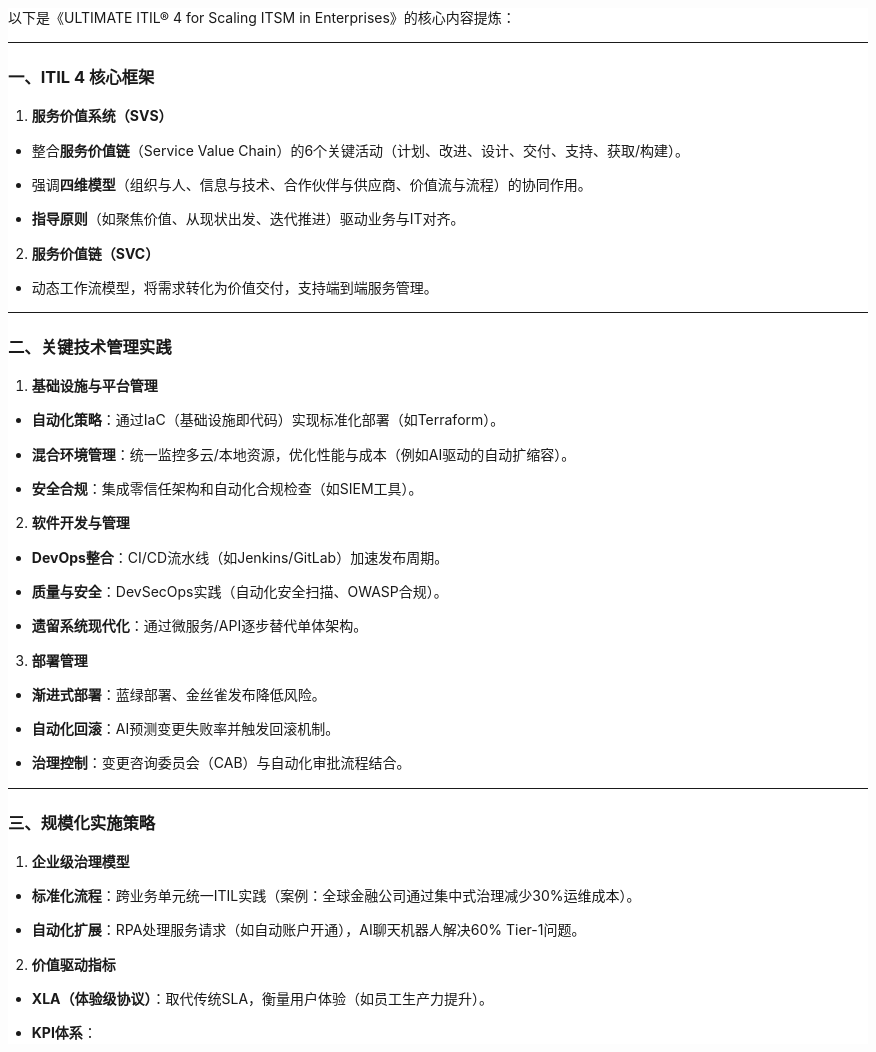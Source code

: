 以下是《ULTIMATE ITIL® 4 for Scaling ITSM in Enterprises》的核心内容提炼：

---

### **一、ITIL 4 核心框架**

1. **服务价值系统（SVS）**

- 整合**服务价值链**（Service Value Chain）的6个关键活动（计划、改进、设计、交付、支持、获取/构建）。

- 强调**四维模型**（组织与人、信息与技术、合作伙伴与供应商、价值流与流程）的协同作用。

- **指导原则**（如聚焦价值、从现状出发、迭代推进）驱动业务与IT对齐。

2. **服务价值链（SVC）**

- 动态工作流模型，将需求转化为价值交付，支持端到端服务管理。

---

### **二、关键技术管理实践**

1. **基础设施与平台管理**

- **自动化策略**：通过IaC（基础设施即代码）实现标准化部署（如Terraform）。

- **混合环境管理**：统一监控多云/本地资源，优化性能与成本（例如AI驱动的自动扩缩容）。

- **安全合规**：集成零信任架构和自动化合规检查（如SIEM工具）。

2. **软件开发与管理**

- **DevOps整合**：CI/CD流水线（如Jenkins/GitLab）加速发布周期。

- **质量与安全**：DevSecOps实践（自动化安全扫描、OWASP合规）。

- **遗留系统现代化**：通过微服务/API逐步替代单体架构。

3. **部署管理**

- **渐进式部署**：蓝绿部署、金丝雀发布降低风险。

- **自动化回滚**：AI预测变更失败率并触发回滚机制。

- **治理控制**：变更咨询委员会（CAB）与自动化审批流程结合。

---

### **三、规模化实施策略**

1. **企业级治理模型**

- **标准化流程**：跨业务单元统一ITIL实践（案例：全球金融公司通过集中式治理减少30%运维成本）。

- **自动化扩展**：RPA处理服务请求（如自动账户开通），AI聊天机器人解决60% Tier-1问题。

2. **价值驱动指标**

- **XLA（体验级协议）**：取代传统SLA，衡量用户体验（如员工生产力提升）。

- **KPI体系**：
